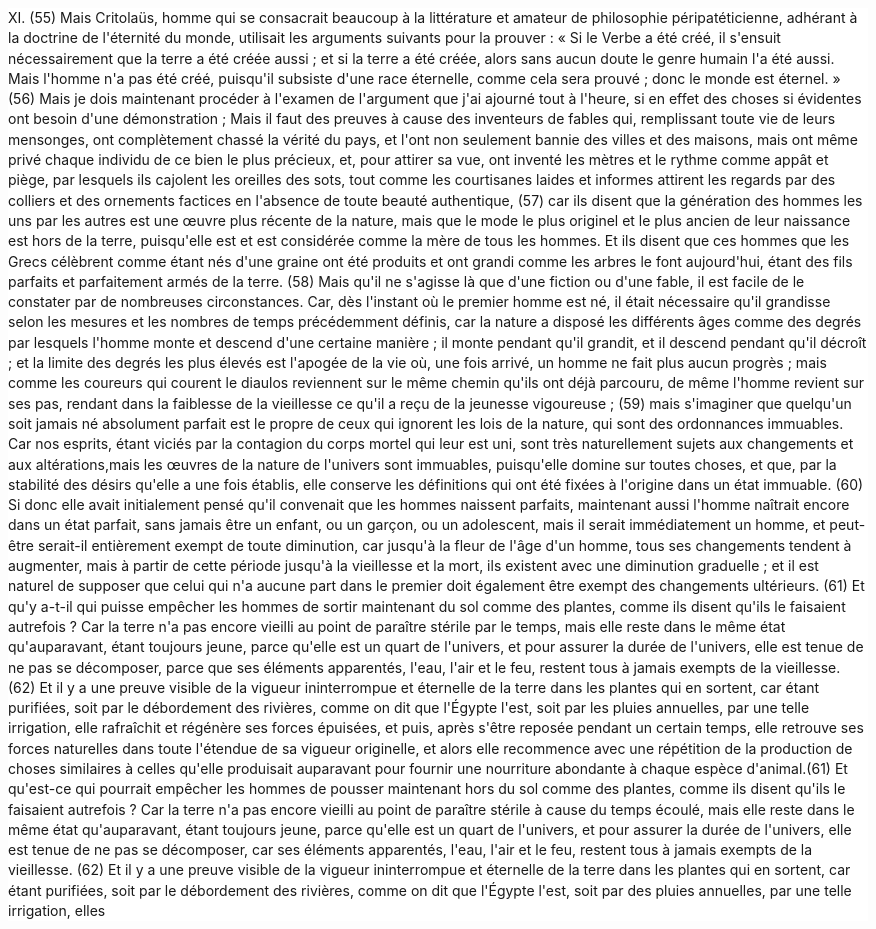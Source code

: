 XI. <span id="v55">(55)</span> Mais Critolaüs, homme qui se consacrait beaucoup à la littérature et amateur de philosophie péripatéticienne, adhérant à la doctrine de l'éternité du monde, utilisait les arguments suivants pour la prouver : « Si le Verbe a été créé, il s'ensuit nécessairement que la terre a été créée aussi ; et si la terre a été créée, alors sans aucun doute le genre humain l'a été aussi. Mais l'homme n'a pas été créé, puisqu'il subsiste d'une race éternelle, comme cela sera prouvé ; donc le monde est éternel. » <span id="v56">(56)</span> Mais je dois maintenant procéder à l'examen de l'argument que j'ai ajourné tout à l'heure, si en effet des choses si évidentes ont besoin d'une démonstration ; Mais il faut des preuves à cause des inventeurs de fables qui, remplissant toute vie de leurs mensonges, ont complètement chassé la vérité du pays, et l'ont non seulement bannie des villes et des maisons, mais ont même privé chaque individu de ce bien le plus précieux, et, pour attirer sa vue, ont inventé les mètres et le rythme comme appât et piège, par lesquels ils cajolent les oreilles des sots, tout comme les courtisanes laides et informes attirent les regards par des colliers et des ornements factices en l'absence de toute beauté authentique, <span id="v57">(57)</span> car ils disent que la génération des hommes les uns par les autres est une œuvre plus récente de la nature, mais que le mode le plus originel et le plus ancien de leur naissance est hors de la terre, puisqu'elle est et est considérée comme la mère de tous les hommes. Et ils disent que ces hommes que les Grecs célèbrent comme étant nés d'une graine ont été produits et ont grandi comme les arbres le font aujourd'hui, étant des fils parfaits et parfaitement armés de la terre. <span id="v58">(58)</span> Mais qu'il ne s'agisse là que d'une fiction ou d'une fable, il est facile de le constater par de nombreuses circonstances. Car, dès l'instant où le premier homme est né, il était nécessaire qu'il grandisse selon les mesures et les nombres de temps précédemment définis, car la nature a disposé les différents âges comme des degrés par lesquels l'homme monte et descend d'une certaine manière ; il monte pendant qu'il grandit, et il descend pendant qu'il décroît ; et la limite des degrés les plus élevés est l'apogée de la vie où, une fois arrivé, un homme ne fait plus aucun progrès ; mais comme les coureurs qui courent le diaulos reviennent sur le même chemin qu'ils ont déjà parcouru, de même l'homme revient sur ses pas, rendant dans la faiblesse de la vieillesse ce qu'il a reçu de la jeunesse vigoureuse ; <span id="v59">(59)</span> mais s'imaginer que quelqu'un soit jamais né absolument parfait est le propre de ceux qui ignorent les lois de la nature, qui sont des ordonnances immuables. Car nos esprits, étant viciés par la contagion du corps mortel qui leur est uni, sont très naturellement sujets aux changements et aux altérations,mais les œuvres de la nature de l'univers sont immuables, puisqu'elle domine sur toutes choses, et que, par la stabilité des désirs qu'elle a une fois établis, elle conserve les définitions qui ont été fixées à l'origine dans un état immuable. <span id="v60">(60)</span> Si donc elle avait initialement pensé qu'il convenait que les hommes naissent parfaits, maintenant aussi l'homme naîtrait encore dans un état parfait, sans jamais être un enfant, ou un garçon, ou un adolescent, mais il serait immédiatement un homme, et peut-être serait-il entièrement exempt de toute diminution, car jusqu'à la fleur de l'âge d'un homme, tous ses changements tendent à augmenter, mais à partir de cette période jusqu'à la vieillesse et la mort, ils existent avec une diminution graduelle ; et il est naturel de supposer que celui qui n'a aucune part dans le premier doit également être exempt des changements ultérieurs. <span id="v61">(61)</span> Et qu'y a-t-il qui puisse empêcher les hommes de sortir maintenant du sol comme des plantes, comme ils disent qu'ils le faisaient autrefois ? Car la terre n'a pas encore vieilli au point de paraître stérile par le temps, mais elle reste dans le même état qu'auparavant, étant toujours jeune, parce qu'elle est un quart de l'univers, et pour assurer la durée de l'univers, elle est tenue de ne pas se décomposer, parce que ses éléments apparentés, l'eau, l'air et le feu, restent tous à jamais exempts de la vieillesse. <span id="v62">(62)</span> Et il y a une preuve visible de la vigueur ininterrompue et éternelle de la terre dans les plantes qui en sortent, car étant purifiées, soit par le débordement des rivières, comme on dit que l'Égypte l'est, soit par les pluies annuelles, par une telle irrigation, elle rafraîchit et régénère ses forces épuisées, et puis, après s'être reposée pendant un certain temps, elle retrouve ses forces naturelles dans toute l'étendue de sa vigueur originelle, et alors elle recommence avec une répétition de la production de choses similaires à celles qu'elle produisait auparavant pour fournir une nourriture abondante à chaque espèce d'animal.<span id="v61">(61)</span> Et qu'est-ce qui pourrait empêcher les hommes de pousser maintenant hors du sol comme des plantes, comme ils disent qu'ils le faisaient autrefois ? Car la terre n'a pas encore vieilli au point de paraître stérile à cause du temps écoulé, mais elle reste dans le même état qu'auparavant, étant toujours jeune, parce qu'elle est un quart de l'univers, et pour assurer la durée de l'univers, elle est tenue de ne pas se décomposer, car ses éléments apparentés, l'eau, l'air et le feu, restent tous à jamais exempts de la vieillesse. <span id="v62">(62)</span> Et il y a une preuve visible de la vigueur ininterrompue et éternelle de la terre dans les plantes qui en sortent, car étant purifiées, soit par le débordement des rivières, comme on dit que l'Égypte l'est, soit par des pluies annuelles, par une telle irrigation, elles